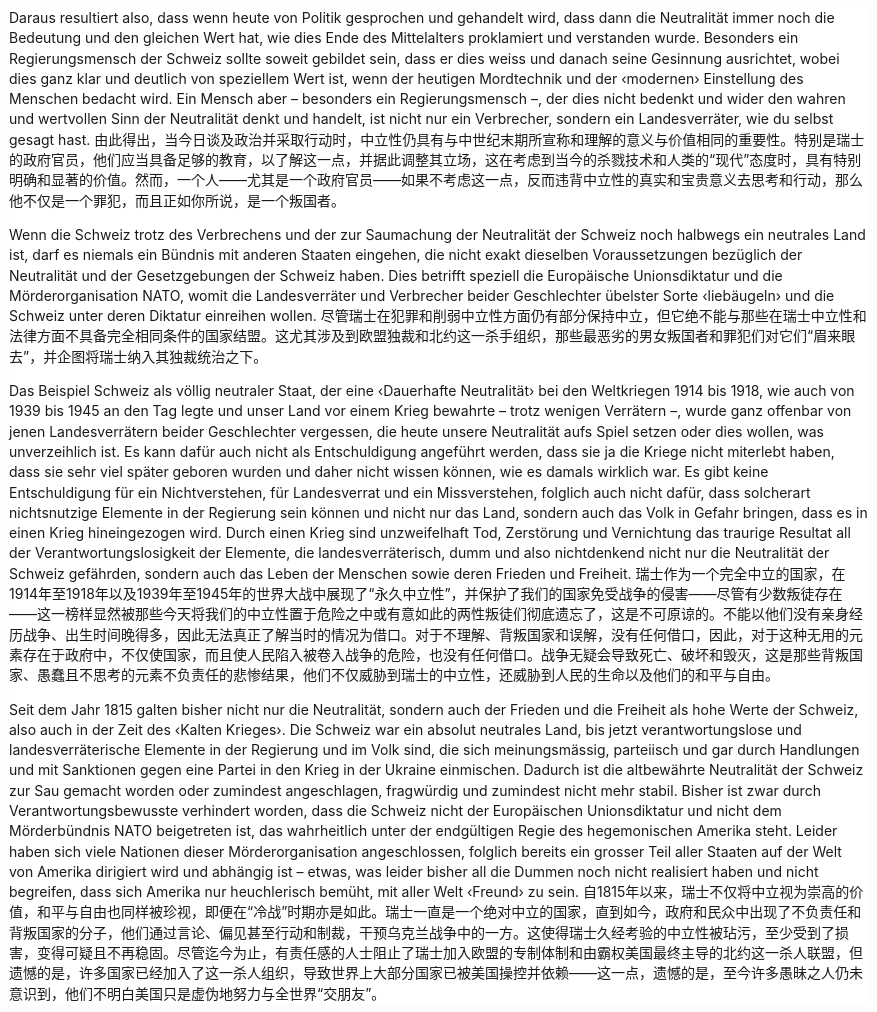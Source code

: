 Daraus resultiert also, dass wenn heute von Politik gesprochen und gehandelt wird, dass dann die Neutralität immer noch die Bedeutung und den gleichen Wert hat, wie dies Ende des Mittelalters proklamiert und verstanden wurde. Besonders ein Regierungsmensch der Schweiz sollte soweit gebildet sein, dass er dies weiss und danach seine Gesinnung ausrichtet, wobei dies ganz klar und deutlich von speziellem Wert ist, wenn der heutigen Mordtechnik und der ‹modernen› Einstellung des Menschen bedacht wird. Ein Mensch aber – besonders ein Regierungsmensch –, der dies nicht bedenkt und wider den wahren und wertvollen Sinn der Neutralität denkt und handelt, ist nicht nur ein Verbrecher, sondern ein Landesverräter, wie du selbst gesagt hast.
由此得出，当今日谈及政治并采取行动时，中立性仍具有与中世纪末期所宣称和理解的意义与价值相同的重要性。特别是瑞士的政府官员，他们应当具备足够的教育，以了解这一点，并据此调整其立场，这在考虑到当今的杀戮技术和人类的“现代”态度时，具有特别明确和显著的价值。然而，一个人——尤其是一个政府官员——如果不考虑这一点，反而违背中立性的真实和宝贵意义去思考和行动，那么他不仅是一个罪犯，而且正如你所说，是一个叛国者。

Wenn die Schweiz trotz des Verbrechens und der zur Saumachung der Neutralität der Schweiz noch halbwegs ein neutrales Land ist, darf es niemals ein Bündnis mit anderen Staaten eingehen, die nicht exakt dieselben Voraussetzungen bezüglich der Neutralität und der Gesetzgebungen der Schweiz haben. Dies betrifft speziell die Europäische Unionsdiktatur und die Mörderorganisation NATO, womit die Landesverräter und Verbrecher beider Geschlechter übelster Sorte ‹liebäugeln› und die Schweiz unter deren Diktatur einreihen wollen.
尽管瑞士在犯罪和削弱中立性方面仍有部分保持中立，但它绝不能与那些在瑞士中立性和法律方面不具备完全相同条件的国家结盟。这尤其涉及到欧盟独裁和北约这一杀手组织，那些最恶劣的男女叛国者和罪犯们对它们“眉来眼去”，并企图将瑞士纳入其独裁统治之下。

Das Beispiel Schweiz als völlig neutraler Staat, der eine ‹Dauerhafte Neutralität› bei den Weltkriegen 1914 bis 1918, wie auch von 1939 bis 1945 an den Tag legte und unser Land vor einem Krieg bewahrte – trotz wenigen Verrätern –, wurde ganz offenbar von jenen Landesverrätern beider Geschlechter vergessen, die heute unsere Neutralität aufs Spiel setzen oder dies wollen, was unverzeihlich ist. Es kann dafür auch nicht als Entschuldigung angeführt werden, dass sie ja die Kriege nicht miterlebt haben, dass sie sehr viel später geboren wurden und daher nicht wissen können, wie es damals wirklich war. Es gibt keine Entschuldigung für ein Nichtverstehen, für Landesverrat und ein Missverstehen, folglich auch nicht dafür, dass solcherart nichtsnutzige Elemente in der Regierung sein können und nicht nur das Land, sondern auch das Volk in Gefahr bringen, dass es in einen Krieg hineingezogen wird. Durch einen Krieg sind unzweifelhaft Tod, Zerstörung und Vernichtung das traurige Resultat all der Verantwortungslosigkeit der Elemente, die landesverräterisch, dumm und also nichtdenkend nicht nur die Neutralität der Schweiz gefährden, sondern auch das Leben der Menschen sowie deren Frieden und Freiheit.
瑞士作为一个完全中立的国家，在1914年至1918年以及1939年至1945年的世界大战中展现了“永久中立性”，并保护了我们的国家免受战争的侵害——尽管有少数叛徒存在——这一榜样显然被那些今天将我们的中立性置于危险之中或有意如此的两性叛徒们彻底遗忘了，这是不可原谅的。不能以他们没有亲身经历战争、出生时间晚得多，因此无法真正了解当时的情况为借口。对于不理解、背叛国家和误解，没有任何借口，因此，对于这种无用的元素存在于政府中，不仅使国家，而且使人民陷入被卷入战争的危险，也没有任何借口。战争无疑会导致死亡、破坏和毁灭，这是那些背叛国家、愚蠢且不思考的元素不负责任的悲惨结果，他们不仅威胁到瑞士的中立性，还威胁到人民的生命以及他们的和平与自由。

Seit dem Jahr 1815 galten bisher nicht nur die Neutralität, sondern auch der Frieden und die Freiheit als hohe Werte der Schweiz, also auch in der Zeit des ‹Kalten Krieges›. Die Schweiz war ein absolut neutrales Land, bis jetzt verantwortungslose und landesverräterische Elemente in der Regierung und im Volk sind, die sich meinungsmässig, parteiisch und gar durch Handlungen und mit Sanktionen gegen eine Partei in den Krieg in der Ukraine einmischen. Dadurch ist die altbewährte Neutralität der Schweiz zur Sau gemacht worden oder zumindest angeschlagen, fragwürdig und zumindest nicht mehr stabil. Bisher ist zwar durch Verantwortungsbewusste verhindert worden, dass die Schweiz nicht der Europäischen Unionsdiktatur und nicht dem Mörderbündnis NATO beigetreten ist, das wahrheitlich unter der endgültigen Regie des hegemonischen Amerika steht. Leider haben sich viele Nationen dieser Mörderorganisation angeschlossen, folglich bereits ein grosser Teil aller Staaten auf der Welt von Amerika dirigiert wird und abhängig ist – etwas, was leider bisher all die Dummen noch nicht realisiert haben und nicht begreifen, dass sich Amerika nur heuchlerisch bemüht, mit aller Welt ‹Freund› zu sein.
自1815年以来，瑞士不仅将中立视为崇高的价值，和平与自由也同样被珍视，即便在“冷战”时期亦是如此。瑞士一直是一个绝对中立的国家，直到如今，政府和民众中出现了不负责任和背叛国家的分子，他们通过言论、偏见甚至行动和制裁，干预乌克兰战争中的一方。这使得瑞士久经考验的中立性被玷污，至少受到了损害，变得可疑且不再稳固。尽管迄今为止，有责任感的人士阻止了瑞士加入欧盟的专制体制和由霸权美国最终主导的北约这一杀人联盟，但遗憾的是，许多国家已经加入了这一杀人组织，导致世界上大部分国家已被美国操控并依赖——这一点，遗憾的是，至今许多愚昧之人仍未意识到，他们不明白美国只是虚伪地努力与全世界“交朋友”。
